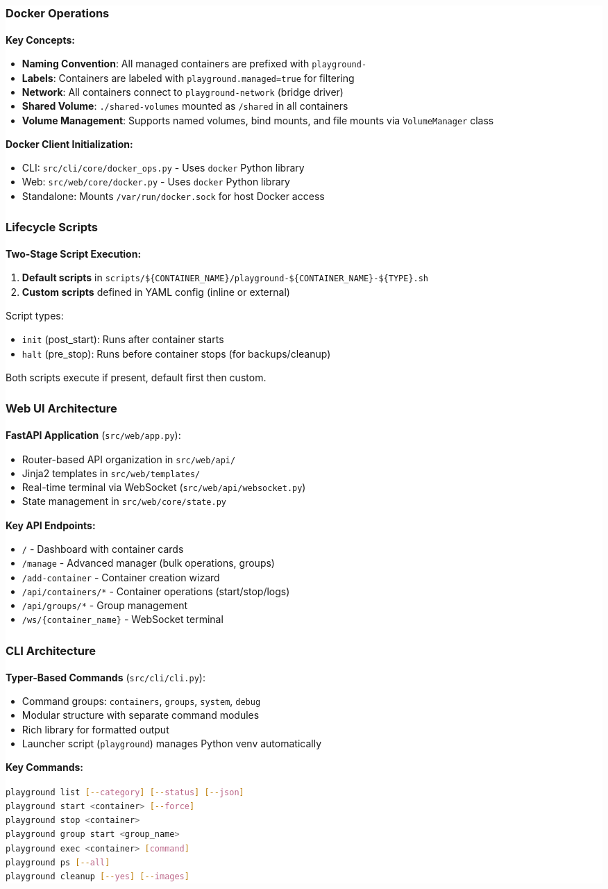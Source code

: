 ### Docker Operations

**Key Concepts:**
- **Naming Convention**: All managed containers are prefixed with `playground-`
- **Labels**: Containers are labeled with `playground.managed=true` for filtering
- **Network**: All containers connect to `playground-network` (bridge driver)
- **Shared Volume**: `./shared-volumes` mounted as `/shared` in all containers
- **Volume Management**: Supports named volumes, bind mounts, and file mounts via `VolumeManager` class

**Docker Client Initialization:**
- CLI: `src/cli/core/docker_ops.py` - Uses `docker` Python library
- Web: `src/web/core/docker.py` - Uses `docker` Python library
- Standalone: Mounts `/var/run/docker.sock` for host Docker access

### Lifecycle Scripts

**Two-Stage Script Execution:**
1. **Default scripts** in `scripts/${CONTAINER_NAME}/playground-${CONTAINER_NAME}-${TYPE}.sh`
2. **Custom scripts** defined in YAML config (inline or external)

Script types:
- `init` (post_start): Runs after container starts
- `halt` (pre_stop): Runs before container stops (for backups/cleanup)

Both scripts execute if present, default first then custom.

### Web UI Architecture

**FastAPI Application** (`src/web/app.py`):
- Router-based API organization in `src/web/api/`
- Jinja2 templates in `src/web/templates/`
- Real-time terminal via WebSocket (`src/web/api/websocket.py`)
- State management in `src/web/core/state.py`

**Key API Endpoints:**
- `/` - Dashboard with container cards
- `/manage` - Advanced manager (bulk operations, groups)
- `/add-container` - Container creation wizard
- `/api/containers/*` - Container operations (start/stop/logs)
- `/api/groups/*` - Group management
- `/ws/{container_name}` - WebSocket terminal

### CLI Architecture

**Typer-Based Commands** (`src/cli/cli.py`):
- Command groups: `containers`, `groups`, `system`, `debug`
- Modular structure with separate command modules
- Rich library for formatted output
- Launcher script (`playground`) manages Python venv automatically

**Key Commands:**
```bash
playground list [--category] [--status] [--json]
playground start <container> [--force]
playground stop <container>
playground group start <group_name>
playground exec <container> [command]
playground ps [--all]
playground cleanup [--yes] [--images]
```
